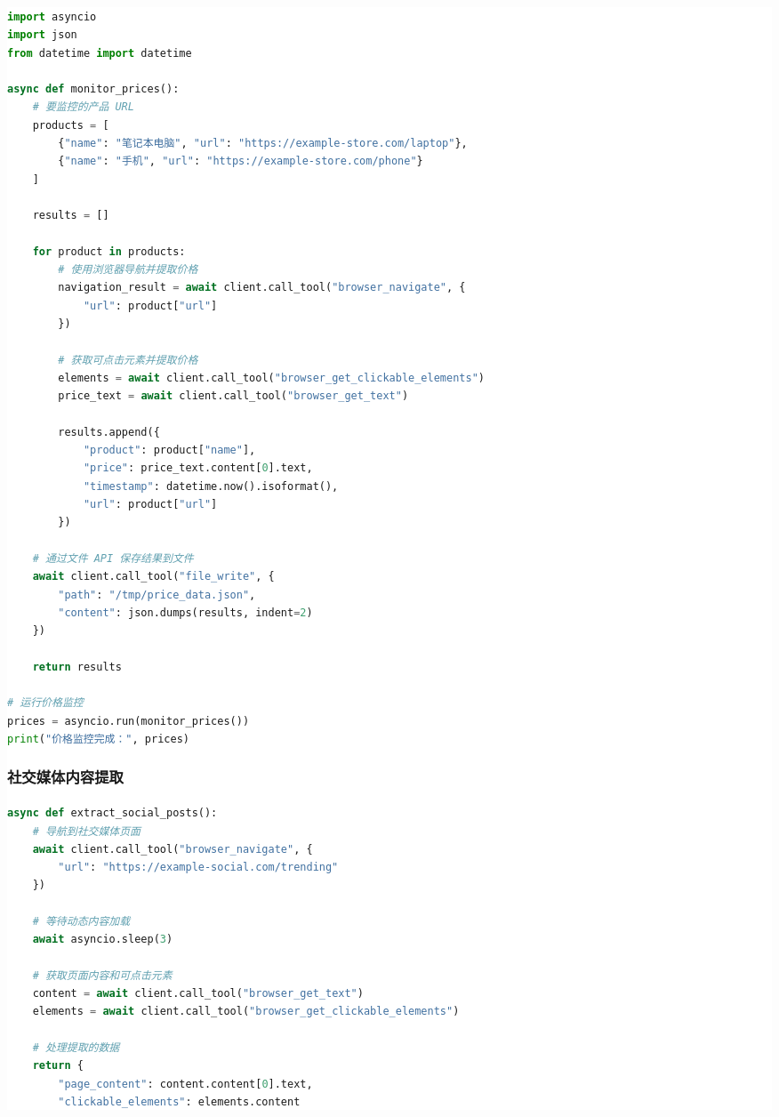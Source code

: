 ```python
import asyncio
import json
from datetime import datetime

async def monitor_prices():
    # 要监控的产品 URL
    products = [
        {"name": "笔记本电脑", "url": "https://example-store.com/laptop"},
        {"name": "手机", "url": "https://example-store.com/phone"}
    ]

    results = []

    for product in products:
        # 使用浏览器导航并提取价格
        navigation_result = await client.call_tool("browser_navigate", {
            "url": product["url"]
        })

        # 获取可点击元素并提取价格
        elements = await client.call_tool("browser_get_clickable_elements")
        price_text = await client.call_tool("browser_get_text")

        results.append({
            "product": product["name"],
            "price": price_text.content[0].text,
            "timestamp": datetime.now().isoformat(),
            "url": product["url"]
        })

    # 通过文件 API 保存结果到文件
    await client.call_tool("file_write", {
        "path": "/tmp/price_data.json",
        "content": json.dumps(results, indent=2)
    })

    return results

# 运行价格监控
prices = asyncio.run(monitor_prices())
print("价格监控完成：", prices)
```

### 社交媒体内容提取

```python
async def extract_social_posts():
    # 导航到社交媒体页面
    await client.call_tool("browser_navigate", {
        "url": "https://example-social.com/trending"
    })

    # 等待动态内容加载
    await asyncio.sleep(3)

    # 获取页面内容和可点击元素
    content = await client.call_tool("browser_get_text")
    elements = await client.call_tool("browser_get_clickable_elements")

    # 处理提取的数据
    return {
        "page_content": content.content[0].text,
        "clickable_elements": elements.content
```